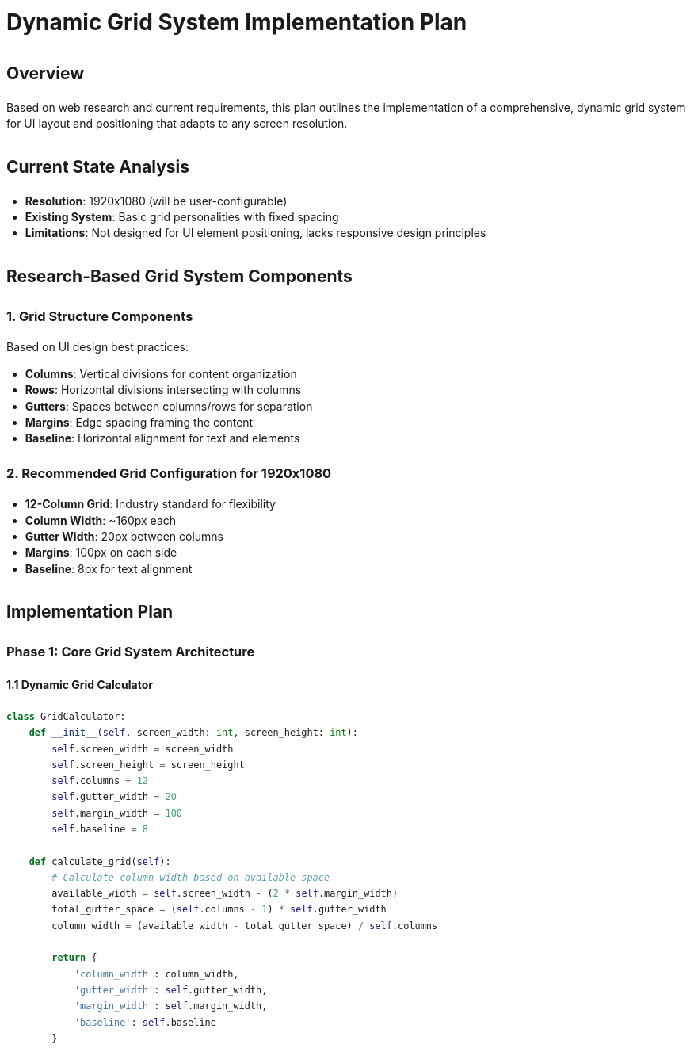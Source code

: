 # Dynamic Grid System Implementation Plan

## Overview
Based on web research and current requirements, this plan outlines the implementation of a comprehensive, dynamic grid system for UI layout and positioning that adapts to any screen resolution.

## Current State Analysis
- **Resolution**: 1920x1080 (will be user-configurable)
- **Existing System**: Basic grid personalities with fixed spacing
- **Limitations**: Not designed for UI element positioning, lacks responsive design principles

## Research-Based Grid System Components

### 1. Grid Structure Components
Based on UI design best practices:

- **Columns**: Vertical divisions for content organization
- **Rows**: Horizontal divisions intersecting with columns
- **Gutters**: Spaces between columns/rows for separation
- **Margins**: Edge spacing framing the content
- **Baseline**: Horizontal alignment for text and elements

### 2. Recommended Grid Configuration for 1920x1080
- **12-Column Grid**: Industry standard for flexibility
- **Column Width**: ~160px each
- **Gutter Width**: 20px between columns
- **Margins**: 100px on each side
- **Baseline**: 8px for text alignment

## Implementation Plan

### Phase 1: Core Grid System Architecture

#### 1.1 Dynamic Grid Calculator
```python
class GridCalculator:
    def __init__(self, screen_width: int, screen_height: int):
        self.screen_width = screen_width
        self.screen_height = screen_height
        self.columns = 12
        self.gutter_width = 20
        self.margin_width = 100
        self.baseline = 8
        
    def calculate_grid(self):
        # Calculate column width based on available space
        available_width = self.screen_width - (2 * self.margin_width)
        total_gutter_space = (self.columns - 1) * self.gutter_width
        column_width = (available_width - total_gutter_space) / self.columns
        
        return {
            'column_width': column_width,
            'gutter_width': self.gutter_width,
            'margin_width': self.margin_width,
            'baseline': self.baseline
        }
```
